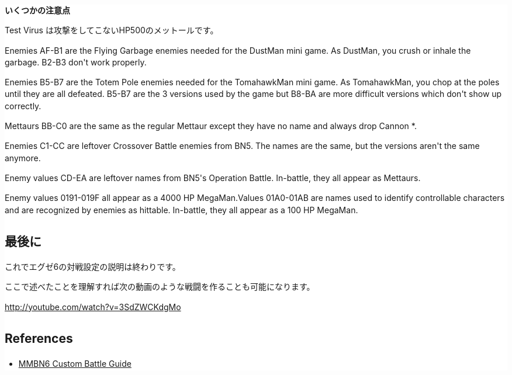 **いくつかの注意点**

Test Virus は攻撃をしてこないHP500のメットールです。

Enemies AF-B1 are the Flying Garbage enemies needed for the DustMan mini game. As DustMan, you crush or inhale the garbage. B2-B3 don't work properly.

Enemies B5-B7 are the Totem Pole enemies needed for the TomahawkMan mini game. As TomahawkMan, you chop at the poles until they are all defeated. B5-B7 are the 3 versions used by the game but B8-BA are more difficult versions which don't show up correctly.

Mettaurs BB-C0 are the same as the regular Mettaur except they have no name and always drop Cannon *.

Enemies C1-CC are leftover Crossover Battle enemies from BN5. The names are the same, but the versions aren't the same anymore.

Enemy values CD-EA are leftover names from BN5's Operation Battle. In-battle, they all appear as Mettaurs.

Enemy values 0191-019F all appear as a 4000 HP MegaMan.Values 01A0-01AB are names used to identify controllable characters and are recognized by enemies as hittable. In-battle, they all appear as a 100 HP MegaMan.

## 最後に

これでエグゼ6の対戦設定の説明は終わりです。

ここで述べたことを理解すれば次の動画のような戦闘を作ることも可能になります。

http://youtube.com/watch?v=3SdZWCKdgMo

## References

- [MMBN6 Custom Battle Guide](https://forums.therockmanexezone.com/mmbn6-custom-battle-guide-t5316.html)
